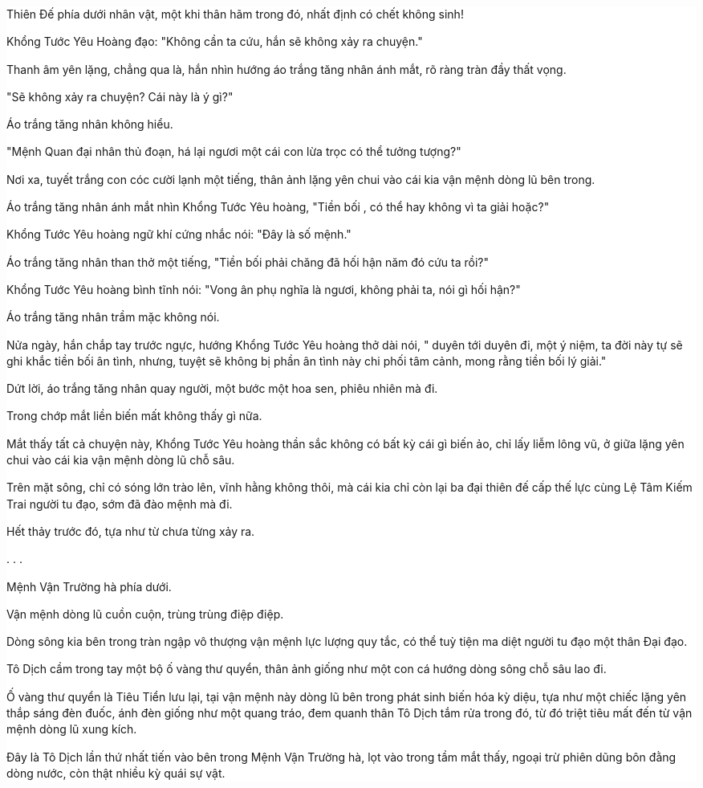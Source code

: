 Thiên Đế phía dưới nhân vật, một khi thân hãm trong đó, nhất định có chết không sinh!

Khổng Tước Yêu Hoàng đạo: "Không cần ta cứu, hắn sẽ không xảy ra chuyện."

Thanh âm yên lặng, chẳng qua là, hắn nhìn hướng áo trắng tăng nhân ánh mắt, rõ ràng tràn đầy thất vọng.

"Sẽ không xảy ra chuyện? Cái này là ý gì?"

Áo trắng tăng nhân không hiểu.

"Mệnh Quan đại nhân thủ đoạn, há lại ngươi một cái con lừa trọc có thể tưởng tượng?"

Nơi xa, tuyết trắng con cóc cười lạnh một tiếng, thân ảnh lặng yên chui vào cái kia vận mệnh dòng lũ bên trong.

Áo trắng tăng nhân ánh mắt nhìn Khổng Tước Yêu hoàng, "Tiền bối , có thể hay không vì ta giải hoặc?"

Khổng Tước Yêu hoàng ngữ khí cứng nhắc nói: "Đây là số mệnh."

Áo trắng tăng nhân than thở một tiếng, "Tiền bối phải chăng đã hối hận năm đó cứu ta rồi?"

Khổng Tước Yêu hoàng bình tĩnh nói: "Vong ân phụ nghĩa là ngươi, không phải ta, nói gì hối hận?"

Áo trắng tăng nhân trầm mặc không nói.

Nửa ngày, hắn chắp tay trước ngực, hướng Khổng Tước Yêu hoàng thở dài nói, " duyên tới duyên đi, một ý niệm, ta đời này tự sẽ ghi khắc tiền bối ân tình, nhưng, tuyệt sẽ không bị phần ân tình này chi phối tâm cảnh, mong rằng tiền bối lý giải."

Dứt lời, áo trắng tăng nhân quay người, một bước một hoa sen, phiêu nhiên mà đi.

Trong chớp mắt liền biến mất không thấy gì nữa.

Mắt thấy tất cả chuyện này, Khổng Tước Yêu hoàng thần sắc không có bất kỳ cái gì biến ảo, chỉ lấy liễm lông vũ, ở giữa lặng yên chui vào cái kia vận mệnh dòng lũ chỗ sâu.

Trên mặt sông, chỉ có sóng lớn trào lên, vĩnh hằng không thôi, mà cái kia chỉ còn lại ba đại thiên đế cấp thế lực cùng Lệ Tâm Kiếm Trai người tu đạo, sớm đã đào mệnh mà đi.

Hết thảy trước đó, tựa như từ chưa từng xảy ra.

. . .

Mệnh Vận Trường hà phía dưới.

Vận mệnh dòng lũ cuồn cuộn, trùng trùng điệp điệp.

Dòng sông kia bên trong tràn ngập vô thượng vận mệnh lực lượng quy tắc, có thể tuỳ tiện ma diệt người tu đạo một thân Đại đạo.

Tô Dịch cầm trong tay một bộ ố vàng thư quyển, thân ảnh giống như một con cá hướng dòng sông chỗ sâu lao đi.

Ố vàng thư quyển là Tiêu Tiển lưu lại, tại vận mệnh này dòng lũ bên trong phát sinh biến hóa kỳ diệu, tựa như một chiếc lặng yên thắp sáng đèn đuốc, ánh đèn giống như một quang tráo, đem quanh thân Tô Dịch tắm rửa trong đó, từ đó triệt tiêu mất đến từ vận mệnh dòng lũ xung kích.

Đây là Tô Dịch lần thứ nhất tiến vào bên trong Mệnh Vận Trường hà, lọt vào trong tầm mắt thấy, ngoại trừ phiên dũng bôn đằng dòng nước, còn thật nhiều kỳ quái sự vật.
